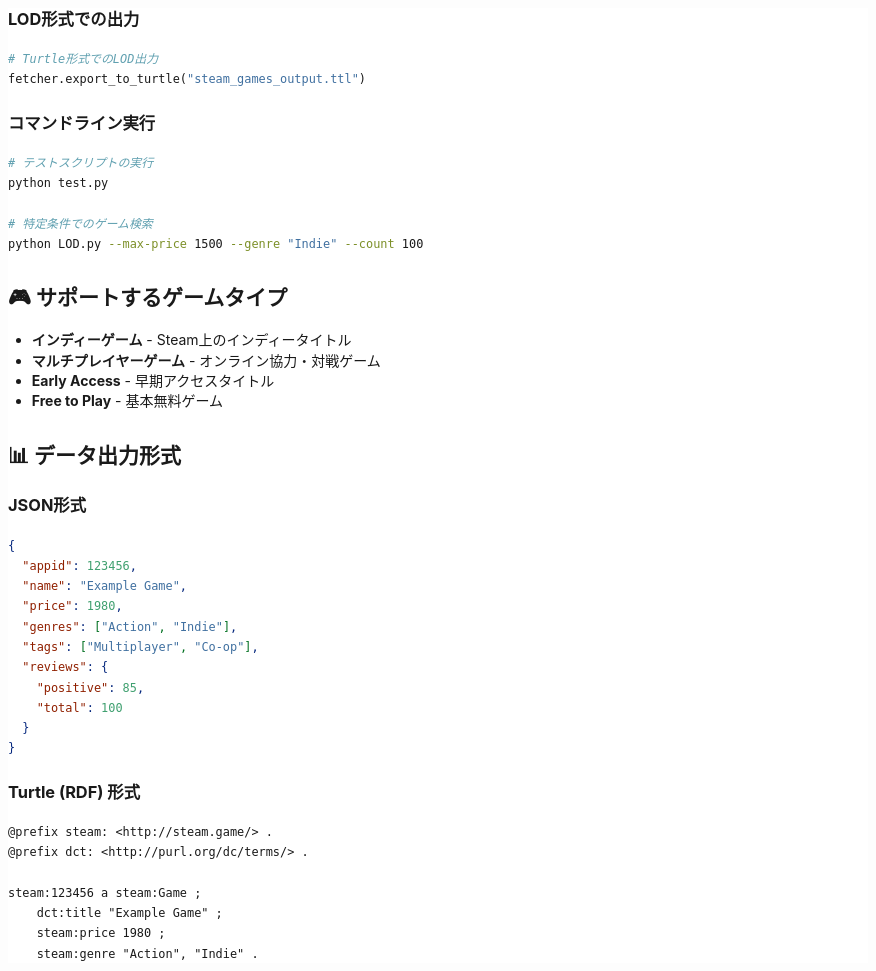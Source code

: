 ### LOD形式での出力

```python
# Turtle形式でのLOD出力
fetcher.export_to_turtle("steam_games_output.ttl")
```

### コマンドライン実行

```bash
# テストスクリプトの実行
python test.py

# 特定条件でのゲーム検索
python LOD.py --max-price 1500 --genre "Indie" --count 100
```

## 🎮 サポートするゲームタイプ

- **インディーゲーム** - Steam上のインディータイトル
- **マルチプレイヤーゲーム** - オンライン協力・対戦ゲーム
- **Early Access** - 早期アクセスタイトル
- **Free to Play** - 基本無料ゲーム

## 📊 データ出力形式

### JSON形式
```json
{
  "appid": 123456,
  "name": "Example Game",
  "price": 1980,
  "genres": ["Action", "Indie"],
  "tags": ["Multiplayer", "Co-op"],
  "reviews": {
    "positive": 85,
    "total": 100
  }
}
```

### Turtle (RDF) 形式
```turtle
@prefix steam: <http://steam.game/> .
@prefix dct: <http://purl.org/dc/terms/> .

steam:123456 a steam:Game ;
    dct:title "Example Game" ;
    steam:price 1980 ;
    steam:genre "Action", "Indie" .
```
